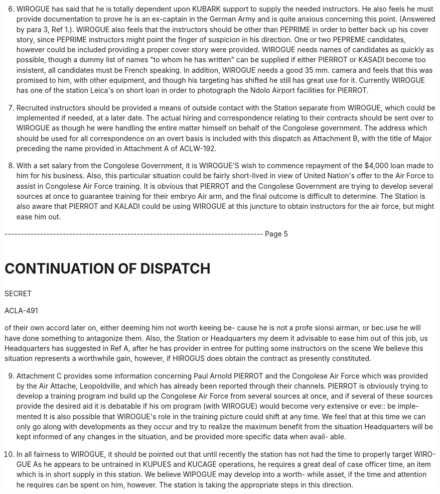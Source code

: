 6. WIROGUE has said that he is totally dependent upon KUBARK support to supply the needed instructors. He also feels he must provide documentation to prove he is an ex-captain in the German Army and is quite anxious concerning this point. (Answered by para 3, Ref 1.). WIROGUE also feels that the instructors should be other than PEPRIME in order to better back up his cover story, since PEPRIME instructors might point the finger of suspicion in his direction. One or two PEPREME candidates, however could be included providing a proper cover story were provided. WIROGUE needs names of candidates as quickly as possible, though a dummy list of names "to whom he has written" can be supplied if either PIERROT or KASADI become too insistent, all candidates must be French speaking. In addition, WIROGUE needs a good 35 mm. camera and feels that this was promised to him, with other equipment, and though his targeting has shifted he still has great use for it. Currently WIROGUE has one of the station Leica's on short loan in order to photograph the Ndolo Airport facilities for PIERROT.

7. Recruited instructors should be provided a means of outside contact with the Station separate from WIROGUE, which could be implemented if needed, at a later date. The actual hiring and correspondence relating to their contracts should be sent over to WIROGUE as though he were handling the entire matter himself on behalf of the Congolese government. The address which should be used for all correspondence on an overt basis is included with this dispatch as Attachment B, with the title of Major preceding the name provided in Attachment A of ACLW-192.

8. With a set salary from the Congolese Government, it is WIROGUE'S wish to commence repayment of the $4,000 loan made to him for his business. Also, this particular situation could be fairly short-lived in view of United Nation's offer to the Air Force to assist in Congolese Air Force training. It is obvious that PIERROT and the Congolese Government are trying to develop several sources at once to guarantee training for their embryo Air arm, and the final outcome is difficult to determine. The Station is also aware that PIERROT and KALADI could be using WIROGUE at this juncture to obtain instructors for the air force, but might ease him out.


-------------------------------------------------------------------------------- Page 5

# CONTINUATION OF DISPATCH

SECRET

ACLA-491

of their own accord later on, either deeming him not worth keeing be- cause he is not a profe sionsi airman, or bec.use he will have done something to antagonize them. Also, the Station or Headquarters my deem it advisable to ease him out of this job, us Headquarters has suggested in Ref A, after he has provider in entree for putting some instructors on the scene We believe this situation represents a worthwhile gain, however, if HIROGUS does obtain the contract as presently constituted.

9. Attachment C provides some information concerning Paul Arnold PIERROT and the Congolese Air Force which was provided by the Air Attache, Leopoldville, and which has already been reported through their channels. PIERROT is obviously trying to develop a training program ind build up the Congolese Air Force from several sources at once, and if several of these sources provide the desired aid it is debatable if his om program (with WIROGUE) would become very extensive or eve:: be imple- mented It is also possible that WIROGUE's role in the training picture could shift at any time. We feel that at this time we can only go along with developments as they occur and try to realize the maximum benefit from the situation Headquarters will be kept informed of any changes in the situation, and be provided more specific data when avail- able.

10. In all fairness to WIROGUE, it should be pointed out that until recently the station has not had the time to properly target WIRO- GUE As he appears to be untrained in KUPUES and KUCAGE operations, he requires a great deal of case officer time, an item which is in short supply in this station. We believe WIPOGUE may develop into a worth- while asset, if the time and attention he requires can be spent on him, however. The station is taking the appropriate steps in this direction.
